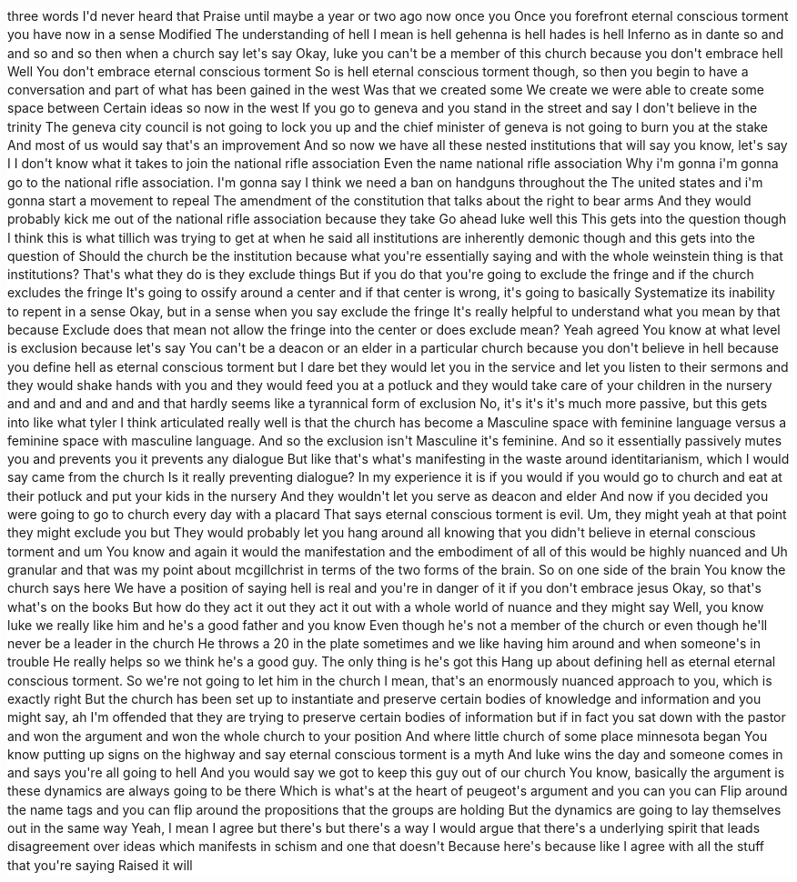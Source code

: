 three words I'd never heard that Praise until maybe a year or two ago now once you Once you forefront eternal conscious torment you have now in a sense Modified The understanding of hell I mean is hell gehenna is hell hades is hell Inferno as in dante so and and so and so then when a church say let's say Okay, luke you can't be a member of this church because you don't embrace hell Well You don't embrace eternal conscious torment So is hell eternal conscious torment though, so then you begin to have a conversation and part of what has been gained in the west Was that we created some We create we were able to create some space between Certain ideas so now in the west If you go to geneva and you stand in the street and say I don't believe in the trinity The geneva city council is not going to lock you up and the chief minister of geneva is not going to burn you at the stake And most of us would say that's an improvement And so now we have all these nested institutions that will say you know, let's say I I don't know what it takes to join the national rifle association Even the name national rifle association Why i'm gonna i'm gonna go to the national rifle association. I'm gonna say I think we need a ban on handguns throughout the The united states and i'm gonna start a movement to repeal The amendment of the constitution that talks about the right to bear arms And they would probably kick me out of the national rifle association because they take Go ahead luke well this This gets into the question though I think this is what tillich was trying to get at when he said all institutions are inherently demonic though and this gets into the question of Should the church be the institution because what you're essentially saying and with the whole weinstein thing is that institutions? That's what they do is they exclude things But if you do that you're going to exclude the fringe and if the church excludes the fringe It's going to ossify around a center and if that center is wrong, it's going to basically Systematize its inability to repent in a sense Okay, but in a sense when you say exclude the fringe It's really helpful to understand what you mean by that because Exclude does that mean not allow the fringe into the center or does exclude mean? Yeah agreed You know at what level is exclusion because let's say You can't be a deacon or an elder in a particular church because you don't believe in hell because you define hell as eternal conscious torment but I dare bet they would let you in the service and let you listen to their sermons and they would shake hands with you and they would feed you at a potluck and they would take care of your children in the nursery and and and and and and that hardly seems like a tyrannical form of exclusion No, it's it's it's much more passive, but this gets into like what tyler I think articulated really well is that the church has become a Masculine space with feminine language versus a feminine space with masculine language. And so the exclusion isn't Masculine it's feminine. And so it essentially passively mutes you and prevents you it prevents any dialogue But like that's what's manifesting in the waste around identitarianism, which I would say came from the church Is it really preventing dialogue? In my experience it is if you would if you would go to church and eat at their potluck and put your kids in the nursery And they wouldn't let you serve as deacon and elder And now if you decided you were going to go to church every day with a placard That says eternal conscious torment is evil. Um, they might yeah at that point they might exclude you but They would probably let you hang around all knowing that you didn't believe in eternal conscious torment and um You know and again it would the manifestation and the embodiment of all of this would be highly nuanced and Uh granular and that was my point about mcgillchrist in terms of the two forms of the brain. So on one side of the brain You know the church says here We have a position of saying hell is real and you're in danger of it if you don't embrace jesus Okay, so that's what's on the books But how do they act it out they act it out with a whole world of nuance and they might say Well, you know luke we really like him and he's a good father and you know Even though he's not a member of the church or even though he'll never be a leader in the church He throws a 20 in the plate sometimes and we like having him around and when someone's in trouble He really helps so we think he's a good guy. The only thing is he's got this Hang up about defining hell as eternal eternal conscious torment. So we're not going to let him in the church I mean, that's an enormously nuanced approach to you, which is exactly right But the church has been set up to instantiate and preserve certain bodies of knowledge and information and you might say, ah I'm offended that they are trying to preserve certain bodies of information but if in fact you sat down with the pastor and won the argument and won the whole church to your position And where little church of some place minnesota began You know putting up signs on the highway and say eternal conscious torment is a myth And luke wins the day and someone comes in and says you're all going to hell And you would say we got to keep this guy out of our church You know, basically the argument is these dynamics are always going to be there Which is what's at the heart of peugeot's argument and you can you can Flip around the name tags and you can flip around the propositions that the groups are holding But the dynamics are going to lay themselves out in the same way Yeah, I mean I agree but there's but there's a way I would argue that there's a underlying spirit that leads disagreement over ideas which manifests in schism and one that doesn't Because here's because like I agree with all the stuff that you're saying Raised it will